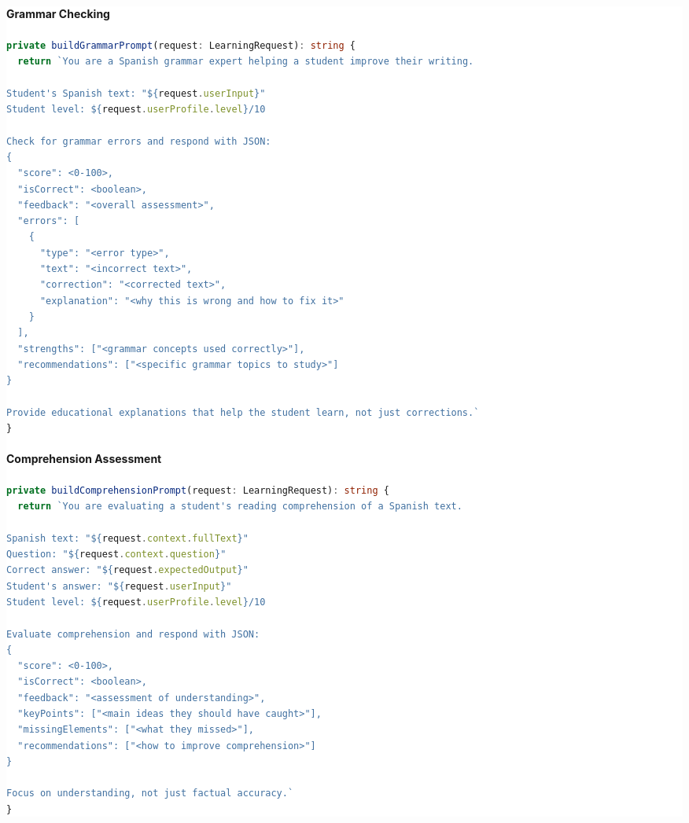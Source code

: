 #### **Grammar Checking**
```typescript
private buildGrammarPrompt(request: LearningRequest): string {
  return `You are a Spanish grammar expert helping a student improve their writing.

Student's Spanish text: "${request.userInput}"
Student level: ${request.userProfile.level}/10

Check for grammar errors and respond with JSON:
{
  "score": <0-100>,
  "isCorrect": <boolean>,
  "feedback": "<overall assessment>",
  "errors": [
    {
      "type": "<error type>",
      "text": "<incorrect text>",
      "correction": "<corrected text>",
      "explanation": "<why this is wrong and how to fix it>"
    }
  ],
  "strengths": ["<grammar concepts used correctly>"],
  "recommendations": ["<specific grammar topics to study>"]
}

Provide educational explanations that help the student learn, not just corrections.`
}
```

#### **Comprehension Assessment**
```typescript
private buildComprehensionPrompt(request: LearningRequest): string {
  return `You are evaluating a student's reading comprehension of a Spanish text.

Spanish text: "${request.context.fullText}"
Question: "${request.context.question}"
Correct answer: "${request.expectedOutput}"
Student's answer: "${request.userInput}"
Student level: ${request.userProfile.level}/10

Evaluate comprehension and respond with JSON:
{
  "score": <0-100>,
  "isCorrect": <boolean>,
  "feedback": "<assessment of understanding>",
  "keyPoints": ["<main ideas they should have caught>"],
  "missingElements": ["<what they missed>"],
  "recommendations": ["<how to improve comprehension>"]
}

Focus on understanding, not just factual accuracy.`
}
```
